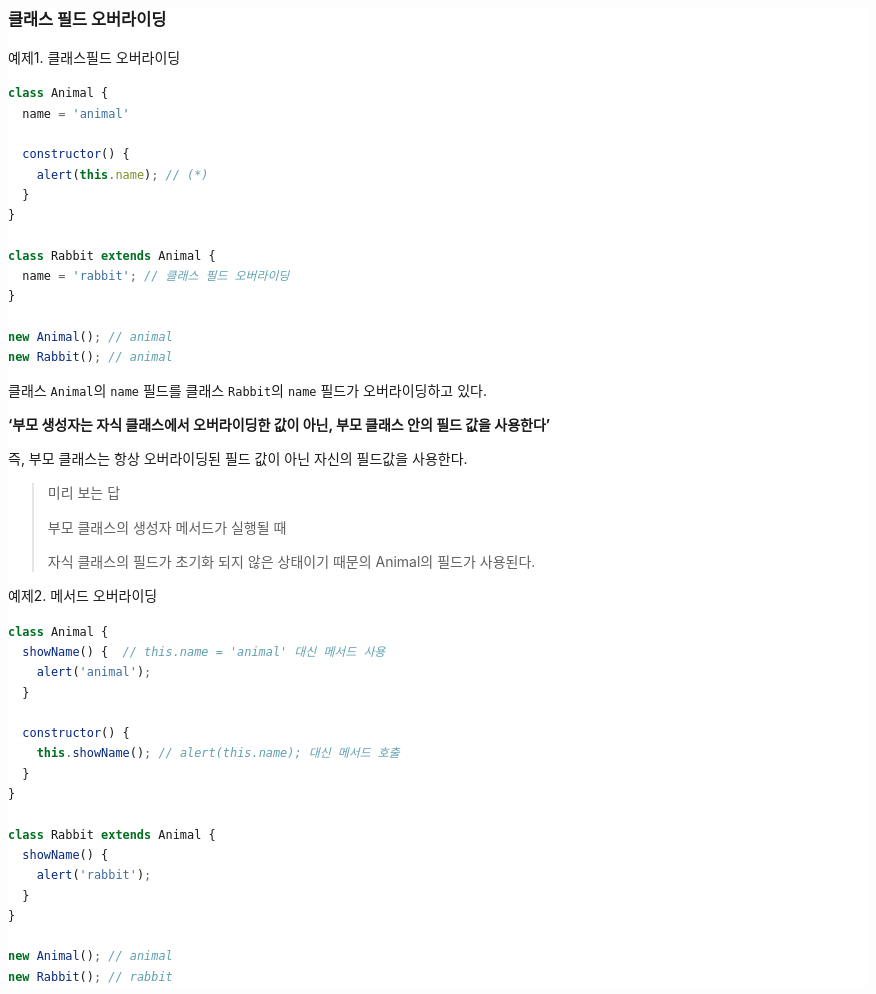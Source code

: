 

### 클래스 필드 오버라이딩



예제1. 클래스필드 오버라이딩

```js
class Animal {
  name = 'animal'

  constructor() {
    alert(this.name); // (*)
  }
}

class Rabbit extends Animal {
  name = 'rabbit'; // 클래스 필드 오버라이딩
}

new Animal(); // animal
new Rabbit(); // animal
```

클래스 `Animal`의 `name` 필드를 클래스 `Rabbit`의 `name` 필드가 오버라이딩하고 있다.

**‘부모 생성자는 자식 클래스에서 오버라이딩한 값이 아닌, 부모 클래스 안의 필드 값을 사용한다’** 

즉, 부모 클래스는 항상 오버라이딩된 필드 값이 아닌 자신의 필드값을 사용한다.

> 미리 보는 답
>
> 부모 클래스의 생성자 메서드가 실행될 때 
>
> 자식 클래스의 필드가 초기화 되지 않은 상태이기 때문의 Animal의 필드가 사용된다.



예제2. 메서드 오버라이딩

```js
class Animal {
  showName() {  // this.name = 'animal' 대신 메서드 사용
    alert('animal');
  }

  constructor() {
    this.showName(); // alert(this.name); 대신 메서드 호출
  }
}

class Rabbit extends Animal {
  showName() {
    alert('rabbit');
  }
}

new Animal(); // animal
new Rabbit(); // rabbit
```
